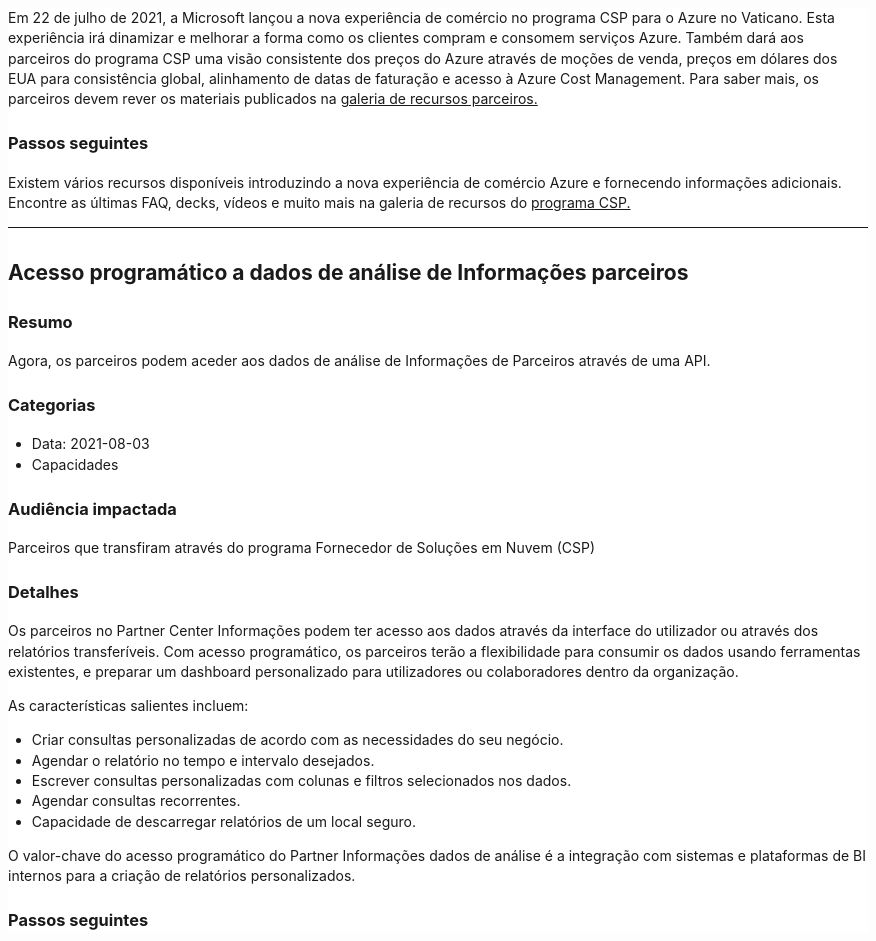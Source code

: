 Em 22 de julho de 2021, a Microsoft lançou a nova experiência de comércio no programa CSP para o Azure no Vaticano. Esta experiência irá dinamizar e melhorar a forma como os clientes compram e consomem serviços Azure. Também dará aos parceiros do programa CSP uma visão consistente dos preços do Azure através de moções de venda, preços em dólares dos EUA para consistência global, alinhamento de datas de faturação e acesso à Azure Cost Management. Para saber mais, os parceiros devem rever os materiais publicados na [galeria de recursos parceiros.](https://partner.microsoft.com/resources/collection/new-azure-experience-in-csp#/)

### <a name="next-steps"></a>Passos seguintes

Existem vários recursos disponíveis introduzindo a nova experiência de comércio Azure e fornecendo informações adicionais. Encontre as últimas FAQ, decks, vídeos e muito mais na galeria de recursos do [programa CSP.](https://partner.microsoft.com/resources/collection/new-azure-experience-in-csp#/)

________________
## <a name="programmatic-access-to-partner-insights-analytics-data"></a><a name="4"></a>Acesso programático a dados de análise de Informações parceiros

### <a name="summary"></a>Resumo

Agora, os parceiros podem aceder aos dados de análise de Informações de Parceiros através de uma API.

### <a name="categories"></a>Categorias

- Data: 2021-08-03
- Capacidades

### <a name="impacted-audience"></a>Audiência impactada

Parceiros que transfiram através do programa Fornecedor de Soluções em Nuvem (CSP)

### <a name="details"></a>Detalhes

Os parceiros no Partner Center Informações podem ter acesso aos dados através da interface do utilizador ou através dos relatórios transferíveis. Com acesso programático, os parceiros terão a flexibilidade para consumir os dados usando ferramentas existentes, e preparar um dashboard personalizado para utilizadores ou colaboradores dentro da organização.

As características salientes incluem:

- Criar consultas personalizadas de acordo com as necessidades do seu negócio.
- Agendar o relatório no tempo e intervalo desejados.
- Escrever consultas personalizadas com colunas e filtros selecionados nos dados.
- Agendar consultas recorrentes.
- Capacidade de descarregar relatórios de um local seguro.

O valor-chave do acesso programático do Partner Informações dados de análise é a integração com sistemas e plataformas de BI internos para a criação de relatórios personalizados.

### <a name="next-steps"></a>Passos seguintes
